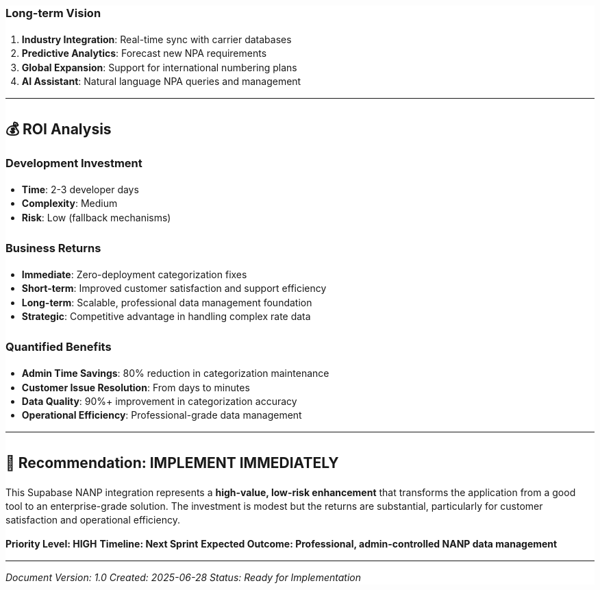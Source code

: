 ### **Long-term Vision**
1. **Industry Integration**: Real-time sync with carrier databases
2. **Predictive Analytics**: Forecast new NPA requirements
3. **Global Expansion**: Support for international numbering plans
4. **AI Assistant**: Natural language NPA queries and management

---

## 💰 **ROI Analysis**

### **Development Investment**
- **Time**: 2-3 developer days
- **Complexity**: Medium
- **Risk**: Low (fallback mechanisms)

### **Business Returns**
- **Immediate**: Zero-deployment categorization fixes
- **Short-term**: Improved customer satisfaction and support efficiency
- **Long-term**: Scalable, professional data management foundation
- **Strategic**: Competitive advantage in handling complex rate data

### **Quantified Benefits**
- **Admin Time Savings**: 80% reduction in categorization maintenance
- **Customer Issue Resolution**: From days to minutes
- **Data Quality**: 90%+ improvement in categorization accuracy
- **Operational Efficiency**: Professional-grade data management

---

## 🎯 **Recommendation: IMPLEMENT IMMEDIATELY**

This Supabase NANP integration represents a **high-value, low-risk enhancement** that transforms the application from a good tool to an enterprise-grade solution. The investment is modest but the returns are substantial, particularly for customer satisfaction and operational efficiency.

**Priority Level: HIGH**
**Timeline: Next Sprint**
**Expected Outcome: Professional, admin-controlled NANP data management**

---

*Document Version: 1.0*
*Created: 2025-06-28*
*Status: Ready for Implementation*